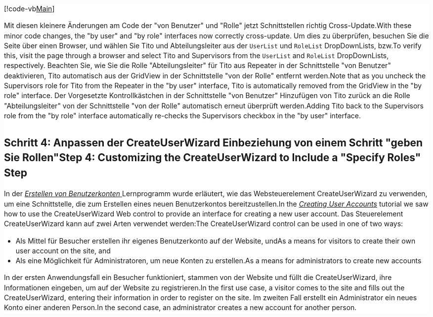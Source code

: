 [!code-vb[Main](assigning-roles-to-users-vb/samples/sample20.vb)]

<span data-ttu-id="eaa0d-320">Mit diesen kleinere Änderungen am Code der "von Benutzer" und "Rolle" jetzt Schnittstellen richtig Cross-Update.</span><span class="sxs-lookup"><span data-stu-id="eaa0d-320">With these minor code changes, the "by user" and "by role" interfaces now correctly cross-update.</span></span> <span data-ttu-id="eaa0d-321">Um dies zu überprüfen, besuchen Sie die Seite über einen Browser, und wählen Sie Tito und Abteilungsleiter aus der `UserList` und `RoleList` DropDownLists, bzw.</span><span class="sxs-lookup"><span data-stu-id="eaa0d-321">To verify this, visit the page through a browser and select Tito and Supervisors from the `UserList` and `RoleList` DropDownLists, respectively.</span></span> <span data-ttu-id="eaa0d-322">Beachten Sie, wie Sie die Rolle "Abteilungsleiter" für Tito aus Repeater in der Schnittstelle "von Benutzer" deaktivieren, Tito automatisch aus der GridView in der Schnittstelle "von der Rolle" entfernt werden.</span><span class="sxs-lookup"><span data-stu-id="eaa0d-322">Note that as you uncheck the Supervisors role for Tito from the Repeater in the "by user" interface, Tito is automatically removed from the GridView in the "by role" interface.</span></span> <span data-ttu-id="eaa0d-323">Der Vorgesetzte Kontrollkästchen in der Schnittstelle "von Benutzer" Hinzufügen von Tito zurück an die Rolle "Abteilungsleiter" von der Schnittstelle "von der Rolle" automatisch erneut überprüft werden.</span><span class="sxs-lookup"><span data-stu-id="eaa0d-323">Adding Tito back to the Supervisors role from the "by role" interface automatically re-checks the Supervisors checkbox in the "by user" interface.</span></span>

## <a name="step-4-customizing-the-createuserwizard-to-include-a-specify-roles-step"></a><span data-ttu-id="eaa0d-324">Schritt 4: Anpassen der CreateUserWizard Einbeziehung von einem Schritt "geben Sie Rollen"</span><span class="sxs-lookup"><span data-stu-id="eaa0d-324">Step 4: Customizing the CreateUserWizard to Include a "Specify Roles" Step</span></span>

<span data-ttu-id="eaa0d-325">In der <a id="_msoanchor_3"> </a> [ *Erstellen von Benutzerkonten* ](../membership/creating-user-accounts-vb.md) Lernprogramm wurde erläutert, wie das Websteuerelement CreateUserWizard zu verwenden, um eine Schnittstelle, die zum Erstellen eines neuen Benutzerkontos bereitzustellen.</span><span class="sxs-lookup"><span data-stu-id="eaa0d-325">In the <a id="_msoanchor_3"></a>[*Creating User Accounts*](../membership/creating-user-accounts-vb.md) tutorial we saw how to use the CreateUserWizard Web control to provide an interface for creating a new user account.</span></span> <span data-ttu-id="eaa0d-326">Das Steuerelement CreateUserWizard kann auf zwei Arten verwendet werden:</span><span class="sxs-lookup"><span data-stu-id="eaa0d-326">The CreateUserWizard control can be used in one of two ways:</span></span>

- <span data-ttu-id="eaa0d-327">Als Mittel für Besucher erstellen ihr eigenes Benutzerkonto auf der Website, und</span><span class="sxs-lookup"><span data-stu-id="eaa0d-327">As a means for visitors to create their own user account on the site, and</span></span>
- <span data-ttu-id="eaa0d-328">Als eine Möglichkeit für Administratoren, um neue Konten zu erstellen.</span><span class="sxs-lookup"><span data-stu-id="eaa0d-328">As a means for administrators to create new accounts</span></span>

<span data-ttu-id="eaa0d-329">In der ersten Anwendungsfall ein Besucher funktioniert, stammen von der Website und füllt die CreateUserWizard, ihre Informationen eingeben, um auf der Website zu registrieren.</span><span class="sxs-lookup"><span data-stu-id="eaa0d-329">In the first use case, a visitor comes to the site and fills out the CreateUserWizard, entering their information in order to register on the site.</span></span> <span data-ttu-id="eaa0d-330">Im zweiten Fall erstellt ein Administrator ein neues Konto einer anderen Person.</span><span class="sxs-lookup"><span data-stu-id="eaa0d-330">In the second case, an administrator creates a new account for another person.</span></span>
